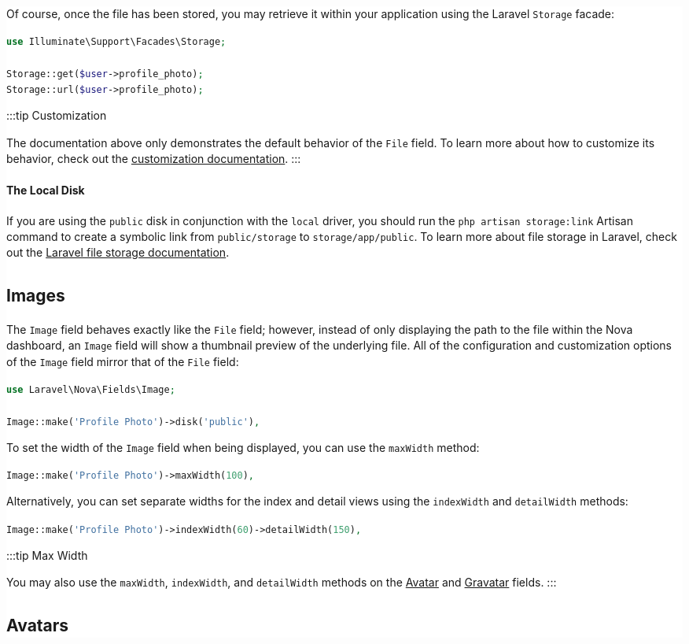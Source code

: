 Of course, once the file has been stored, you may retrieve it within your application using the Laravel `Storage` facade:

```php
use Illuminate\Support\Facades\Storage;

Storage::get($user->profile_photo);
Storage::url($user->profile_photo);
```

:::tip Customization

The documentation above only demonstrates the default behavior of the `File` field. To learn more about how to customize its behavior, check out the [customization documentation](#customization).
:::

#### The Local Disk

If you are using the `public` disk in conjunction with the `local` driver, you should run the `php artisan storage:link` Artisan command to create a symbolic link from `public/storage` to `storage/app/public`. To learn more about file storage in Laravel, check out the [Laravel file storage documentation](https://laravel.com/docs/filesystem).

## Images

The `Image` field behaves exactly like the `File` field; however, instead of only displaying the path to the file within the Nova dashboard, an `Image` field will show a thumbnail preview of the underlying file. All of the configuration and customization options of the `Image` field mirror that of the `File` field:

```php
use Laravel\Nova\Fields\Image;

Image::make('Profile Photo')->disk('public'),
```

To set the width of the `Image` field when being displayed, you can use the `maxWidth` method:

```php
Image::make('Profile Photo')->maxWidth(100),
```

Alternatively, you can set separate widths for the index and detail views using the `indexWidth` and `detailWidth` methods:

```php
Image::make('Profile Photo')->indexWidth(60)->detailWidth(150),
```

:::tip Max Width

You may also use the `maxWidth`, `indexWidth`, and `detailWidth` methods on the [Avatar](#avatars) and [Gravatar](/1.0/resources/fields.html#gravatar-field) fields.
:::

## Avatars
